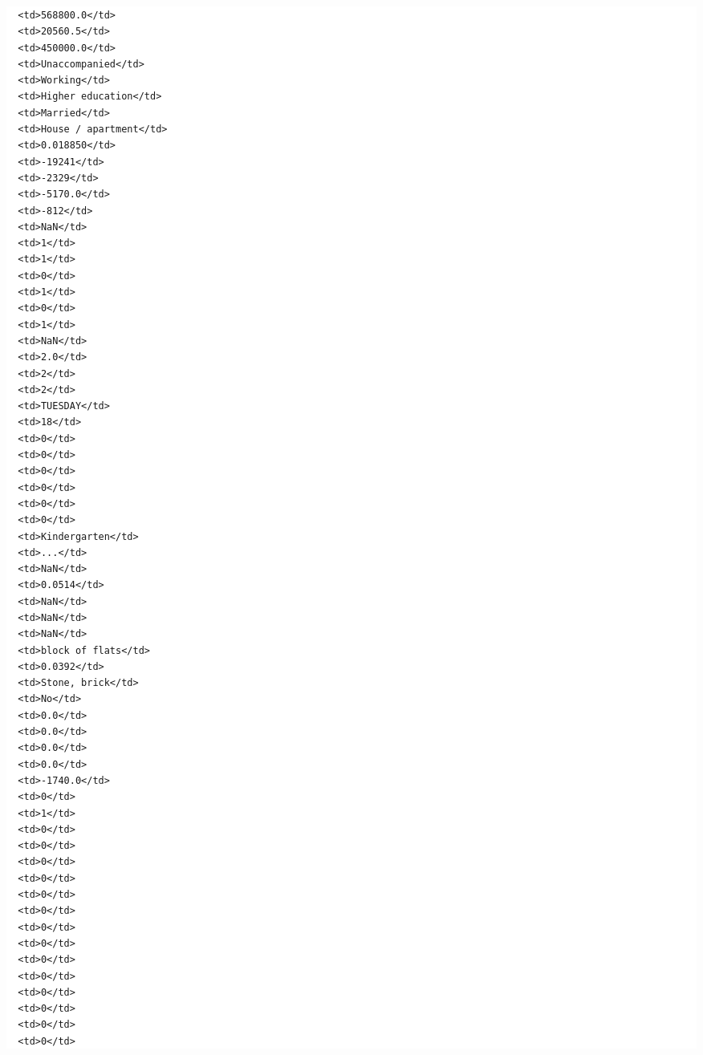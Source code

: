      <td>568800.0</td>
      <td>20560.5</td>
      <td>450000.0</td>
      <td>Unaccompanied</td>
      <td>Working</td>
      <td>Higher education</td>
      <td>Married</td>
      <td>House / apartment</td>
      <td>0.018850</td>
      <td>-19241</td>
      <td>-2329</td>
      <td>-5170.0</td>
      <td>-812</td>
      <td>NaN</td>
      <td>1</td>
      <td>1</td>
      <td>0</td>
      <td>1</td>
      <td>0</td>
      <td>1</td>
      <td>NaN</td>
      <td>2.0</td>
      <td>2</td>
      <td>2</td>
      <td>TUESDAY</td>
      <td>18</td>
      <td>0</td>
      <td>0</td>
      <td>0</td>
      <td>0</td>
      <td>0</td>
      <td>0</td>
      <td>Kindergarten</td>
      <td>...</td>
      <td>NaN</td>
      <td>0.0514</td>
      <td>NaN</td>
      <td>NaN</td>
      <td>NaN</td>
      <td>block of flats</td>
      <td>0.0392</td>
      <td>Stone, brick</td>
      <td>No</td>
      <td>0.0</td>
      <td>0.0</td>
      <td>0.0</td>
      <td>0.0</td>
      <td>-1740.0</td>
      <td>0</td>
      <td>1</td>
      <td>0</td>
      <td>0</td>
      <td>0</td>
      <td>0</td>
      <td>0</td>
      <td>0</td>
      <td>0</td>
      <td>0</td>
      <td>0</td>
      <td>0</td>
      <td>0</td>
      <td>0</td>
      <td>0</td>
      <td>0</td>